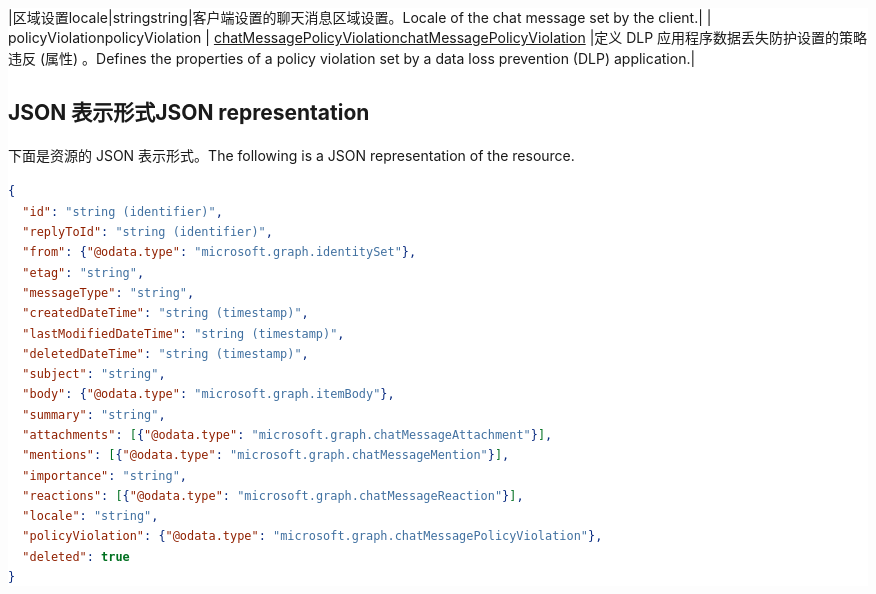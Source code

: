 |<span data-ttu-id="030cd-243">区域设置</span><span class="sxs-lookup"><span data-stu-id="030cd-243">locale</span></span>|<span data-ttu-id="030cd-244">string</span><span class="sxs-lookup"><span data-stu-id="030cd-244">string</span></span>|<span data-ttu-id="030cd-245">客户端设置的聊天消息区域设置。</span><span class="sxs-lookup"><span data-stu-id="030cd-245">Locale of the chat message set by the client.</span></span>|
| <span data-ttu-id="030cd-246">policyViolation</span><span class="sxs-lookup"><span data-stu-id="030cd-246">policyViolation</span></span> | [<span data-ttu-id="030cd-247">chatMessagePolicyViolation</span><span class="sxs-lookup"><span data-stu-id="030cd-247">chatMessagePolicyViolation</span></span>](../resources/chatmessagepolicyviolation.md) |<span data-ttu-id="030cd-248">定义 DLP 应用程序数据丢失防护设置的策略违反 (属性) 。</span><span class="sxs-lookup"><span data-stu-id="030cd-248">Defines the properties of a policy violation set by a data loss prevention (DLP) application.</span></span>|

## <a name="json-representation"></a><span data-ttu-id="030cd-249">JSON 表示形式</span><span class="sxs-lookup"><span data-stu-id="030cd-249">JSON representation</span></span>

<span data-ttu-id="030cd-250">下面是资源的 JSON 表示形式。</span><span class="sxs-lookup"><span data-stu-id="030cd-250">The following is a JSON representation of the resource.</span></span>




```json
{
  "id": "string (identifier)",
  "replyToId": "string (identifier)",
  "from": {"@odata.type": "microsoft.graph.identitySet"},
  "etag": "string",
  "messageType": "string",
  "createdDateTime": "string (timestamp)",
  "lastModifiedDateTime": "string (timestamp)",
  "deletedDateTime": "string (timestamp)",
  "subject": "string",
  "body": {"@odata.type": "microsoft.graph.itemBody"},
  "summary": "string",
  "attachments": [{"@odata.type": "microsoft.graph.chatMessageAttachment"}],
  "mentions": [{"@odata.type": "microsoft.graph.chatMessageMention"}],
  "importance": "string",
  "reactions": [{"@odata.type": "microsoft.graph.chatMessageReaction"}],
  "locale": "string",
  "policyViolation": {"@odata.type": "microsoft.graph.chatMessagePolicyViolation"},
  "deleted": true
}
```



